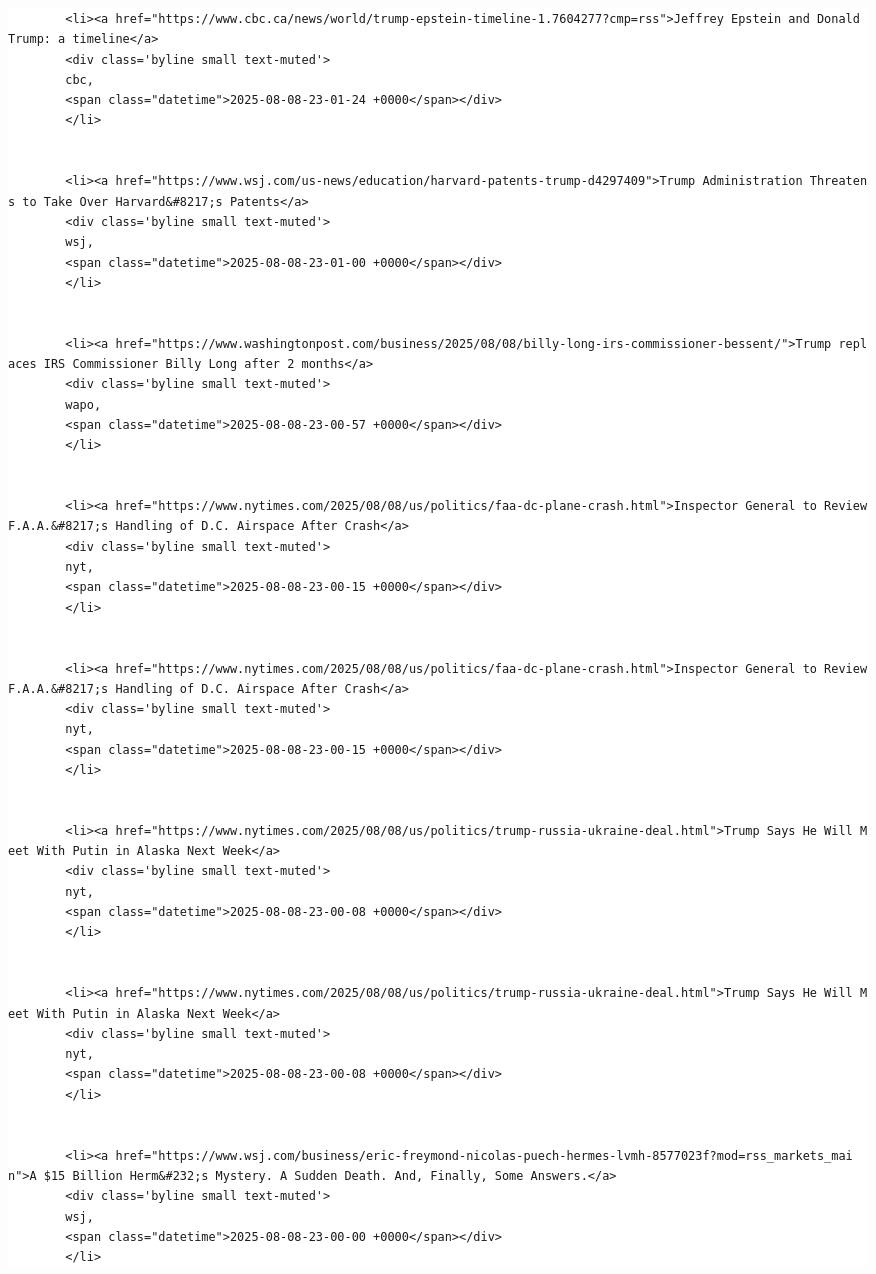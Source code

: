 
            <li><a href="https://www.cbc.ca/news/world/trump-epstein-timeline-1.7604277?cmp=rss">Jeffrey Epstein and Donald Trump: a timeline</a>
            <div class='byline small text-muted'>
            cbc, 
            <span class="datetime">2025-08-08-23-01-24 +0000</span></div>
            </li>
        

            <li><a href="https://www.wsj.com/us-news/education/harvard-patents-trump-d4297409">Trump Administration Threatens to Take Over Harvard&#8217;s Patents</a>
            <div class='byline small text-muted'>
            wsj, 
            <span class="datetime">2025-08-08-23-01-00 +0000</span></div>
            </li>
        

            <li><a href="https://www.washingtonpost.com/business/2025/08/08/billy-long-irs-commissioner-bessent/">Trump replaces IRS Commissioner Billy Long after 2 months</a>
            <div class='byline small text-muted'>
            wapo, 
            <span class="datetime">2025-08-08-23-00-57 +0000</span></div>
            </li>
        

            <li><a href="https://www.nytimes.com/2025/08/08/us/politics/faa-dc-plane-crash.html">Inspector General to Review F.A.A.&#8217;s Handling of D.C. Airspace After Crash</a>
            <div class='byline small text-muted'>
            nyt, 
            <span class="datetime">2025-08-08-23-00-15 +0000</span></div>
            </li>
        

            <li><a href="https://www.nytimes.com/2025/08/08/us/politics/faa-dc-plane-crash.html">Inspector General to Review F.A.A.&#8217;s Handling of D.C. Airspace After Crash</a>
            <div class='byline small text-muted'>
            nyt, 
            <span class="datetime">2025-08-08-23-00-15 +0000</span></div>
            </li>
        

            <li><a href="https://www.nytimes.com/2025/08/08/us/politics/trump-russia-ukraine-deal.html">Trump Says He Will Meet With Putin in Alaska Next Week</a>
            <div class='byline small text-muted'>
            nyt, 
            <span class="datetime">2025-08-08-23-00-08 +0000</span></div>
            </li>
        

            <li><a href="https://www.nytimes.com/2025/08/08/us/politics/trump-russia-ukraine-deal.html">Trump Says He Will Meet With Putin in Alaska Next Week</a>
            <div class='byline small text-muted'>
            nyt, 
            <span class="datetime">2025-08-08-23-00-08 +0000</span></div>
            </li>
        

            <li><a href="https://www.wsj.com/business/eric-freymond-nicolas-puech-hermes-lvmh-8577023f?mod=rss_markets_main">A $15 Billion Herm&#232;s Mystery. A Sudden Death. And, Finally, Some Answers.</a>
            <div class='byline small text-muted'>
            wsj, 
            <span class="datetime">2025-08-08-23-00-00 +0000</span></div>
            </li>
        